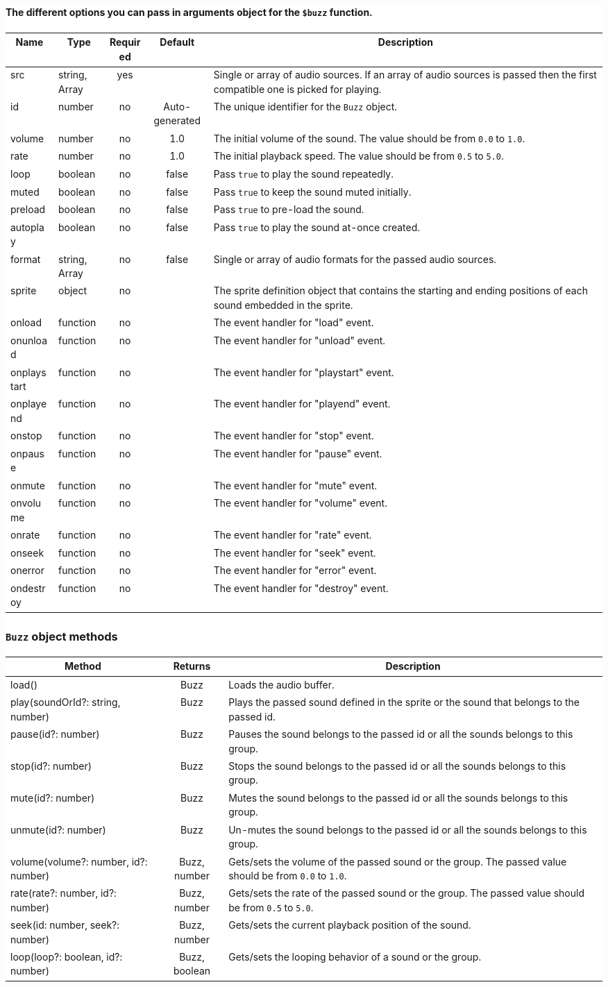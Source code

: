 #### The different options you can pass in arguments object for the `$buzz` function.

| Name | Type | Required | Default | Description |
|------|------|:--------:|:-------:|-------------|
| src | string, Array<string> | yes | | Single or array of audio sources. If an array of audio sources is passed then the first compatible one is picked for playing. |
| id | number | no | Auto-generated | The unique identifier for the `Buzz` object. |
| volume | number | no | 1.0 | The initial volume of the sound. The value should be from `0.0` to `1.0`. |
| rate | number | no | 1.0 | The initial playback speed. The value should be from `0.5` to `5.0`. |
| loop | boolean | no | false | Pass `true` to play the sound repeatedly. |
| muted | boolean | no | false | Pass `true` to keep the sound muted initially. |
| preload | boolean | no | false | Pass `true` to pre-load the sound. |
| autoplay | boolean | no | false | Pass `true` to play the sound at-once created. |
| format | string, Array<string> | no | false | Single or array of audio formats for the passed audio sources. |
| sprite | object | no | | The sprite definition object that contains the starting and ending positions of each sound embedded in the sprite. |
| onload | function | no | | The event handler for "load" event. |
| onunload | function | no | | The event handler for "unload" event. |
| onplaystart | function | no | | The event handler for "playstart" event. |
| onplayend | function | no | | The event handler for "playend" event. |
| onstop | function | no | | The event handler for "stop" event. |
| onpause | function | no | | The event handler for "pause" event. |
| onmute | function | no | | The event handler for "mute" event. |
| onvolume | function | no | | The event handler for "volume" event. |
| onrate | function | no | | The event handler for "rate" event. |
| onseek | function | no | | The event handler for "seek" event. |
| onerror | function | no | | The event handler for "error" event. |
| ondestroy | function | no | | The event handler for "destroy" event. |

### `Buzz` object methods

| Method | Returns | Description |
|--------|:-------:|-------------|
| load() | Buzz | Loads the audio buffer. |
| play(soundOrId?: string, number) | Buzz | Plays the passed sound defined in the sprite or the sound that belongs to the passed id. |
| pause(id?: number) | Buzz | Pauses the sound belongs to the passed id or all the sounds belongs to this group. |
| stop(id?: number) | Buzz | Stops the sound belongs to the passed id or all the sounds belongs to this group. |
| mute(id?: number) | Buzz | Mutes the sound belongs to the passed id or all the sounds belongs to this group. |
| unmute(id?: number) | Buzz | Un-mutes the sound belongs to the passed id or all the sounds belongs to this group. |
| volume(volume?: number, id?: number) | Buzz, number | Gets/sets the volume of the passed sound or the group. The passed value should be from `0.0` to `1.0`. |
| rate(rate?: number, id?: number) | Buzz, number | Gets/sets the rate of the passed sound or the group. The passed value should be from `0.5` to `5.0`. |
| seek(id: number, seek?: number) | Buzz, number | Gets/sets the current playback position of the sound. |
| loop(loop?: boolean, id?: number) | Buzz, boolean | Gets/sets the looping behavior of a sound or the group. |